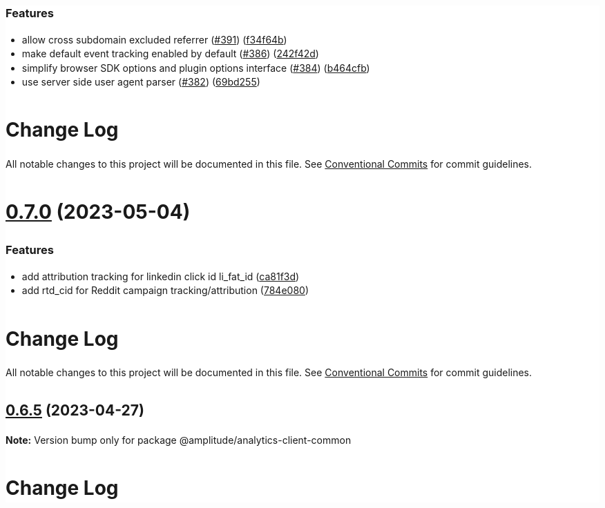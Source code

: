 ### Features

- allow cross subdomain excluded referrer ([#391](https://github.com/amplitude/Amplitude-TypeScript/issues/391))
  ([f34f64b](https://github.com/amplitude/Amplitude-TypeScript/commit/f34f64b68bbd328da354afae61ca416d7055a734))
- make default event tracking enabled by default ([#386](https://github.com/amplitude/Amplitude-TypeScript/issues/386))
  ([242f42d](https://github.com/amplitude/Amplitude-TypeScript/commit/242f42dd2e46eaec95c827795e04f74fba39c35f))
- simplify browser SDK options and plugin options interface
  ([#384](https://github.com/amplitude/Amplitude-TypeScript/issues/384))
  ([b464cfb](https://github.com/amplitude/Amplitude-TypeScript/commit/b464cfb8e09d722bf06ed3c11955f77465a23daf))
- use server side user agent parser ([#382](https://github.com/amplitude/Amplitude-TypeScript/issues/382))
  ([69bd255](https://github.com/amplitude/Amplitude-TypeScript/commit/69bd2558cb37d027064b6459cc2887c219196973))

# Change Log

All notable changes to this project will be documented in this file. See
[Conventional Commits](https://conventionalcommits.org) for commit guidelines.

# [0.7.0](https://github.com/amplitude/Amplitude-TypeScript/compare/@amplitude/analytics-client-common@0.6.5...@amplitude/analytics-client-common@0.7.0) (2023-05-04)

### Features

- add attribution tracking for linkedin click id li_fat_id
  ([ca81f3d](https://github.com/amplitude/Amplitude-TypeScript/commit/ca81f3d75ece7e0e23a1bc1b6889107d53a60a86))
- add rtd_cid for Reddit campaign tracking/attribution
  ([784e080](https://github.com/amplitude/Amplitude-TypeScript/commit/784e080aa129c37e850d7f34115beb9770044e4e))

# Change Log

All notable changes to this project will be documented in this file. See
[Conventional Commits](https://conventionalcommits.org) for commit guidelines.

## [0.6.5](https://github.com/amplitude/Amplitude-TypeScript/compare/@amplitude/analytics-client-common@0.6.4...@amplitude/analytics-client-common@0.6.5) (2023-04-27)

**Note:** Version bump only for package @amplitude/analytics-client-common

# Change Log
